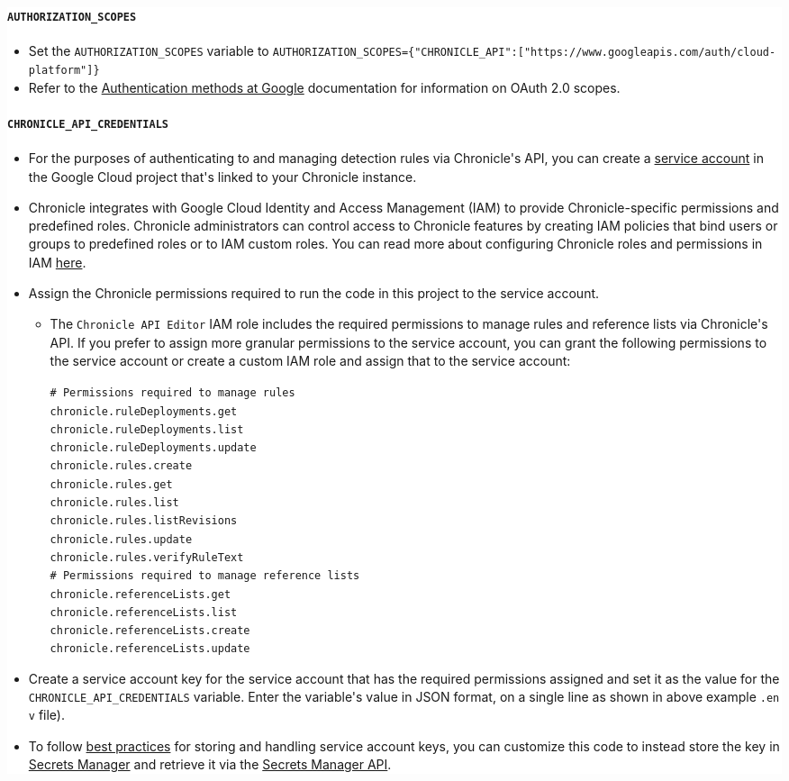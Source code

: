 #### `AUTHORIZATION_SCOPES`

* Set the `AUTHORIZATION_SCOPES` variable to `AUTHORIZATION_SCOPES={"CHRONICLE_API":["https://www.googleapis.com/auth/cloud-platform"]}`
* Refer to the [Authentication methods at Google](https://cloud.google.com/docs/authentication/) documentation for 
  information on OAuth 2.0 scopes.

#### `CHRONICLE_API_CREDENTIALS`

* For the purposes of authenticating to and managing detection rules via Chronicle's API, you can create a [service account](https://cloud.google.com/iam/docs/service-account-overview)
  in the Google Cloud project that's linked to your Chronicle instance.
* Chronicle integrates with Google Cloud Identity and Access Management (IAM) to provide Chronicle-specific permissions
  and predefined roles. Chronicle administrators can control access to Chronicle features by creating IAM policies 
  that bind users or groups to predefined roles or to IAM custom roles. You can read more about configuring 
  Chronicle roles and permissions in IAM [here](https://cloud.google.com/chronicle/docs/onboard/configure-feature-access).
* Assign the Chronicle permissions required to run the code in this project to the service account. 
  * The `Chronicle API Editor` IAM role includes the required permissions to manage rules and reference lists via 
    Chronicle's API. If you prefer to assign more granular permissions to the service account, you can grant the 
    following permissions to the service account or create a custom IAM role and assign that to the service account:

    ```
    # Permissions required to manage rules
    chronicle.ruleDeployments.get
    chronicle.ruleDeployments.list
    chronicle.ruleDeployments.update
    chronicle.rules.create
    chronicle.rules.get
    chronicle.rules.list
    chronicle.rules.listRevisions
    chronicle.rules.update
    chronicle.rules.verifyRuleText
    # Permissions required to manage reference lists
    chronicle.referenceLists.get
    chronicle.referenceLists.list
    chronicle.referenceLists.create
    chronicle.referenceLists.update
    ```

* Create a service account key for the service account that has the required permissions assigned and set it as the 
  value for the `CHRONICLE_API_CREDENTIALS` variable. Enter the variable's value in JSON format, on a single line as 
  shown in above example `.env` file).
* To follow [best practices](https://cloud.google.com/secret-manager/docs/best-practices) for storing and handling
service account keys, you can customize this code to instead store the key in [Secrets Manager](https://cloud.google.com/secret-manager/docs/overview)
and retrieve it via the [Secrets Manager API](https://cloud.google.com/secret-manager/docs/reference/libraries#client-libraries-install-python).
